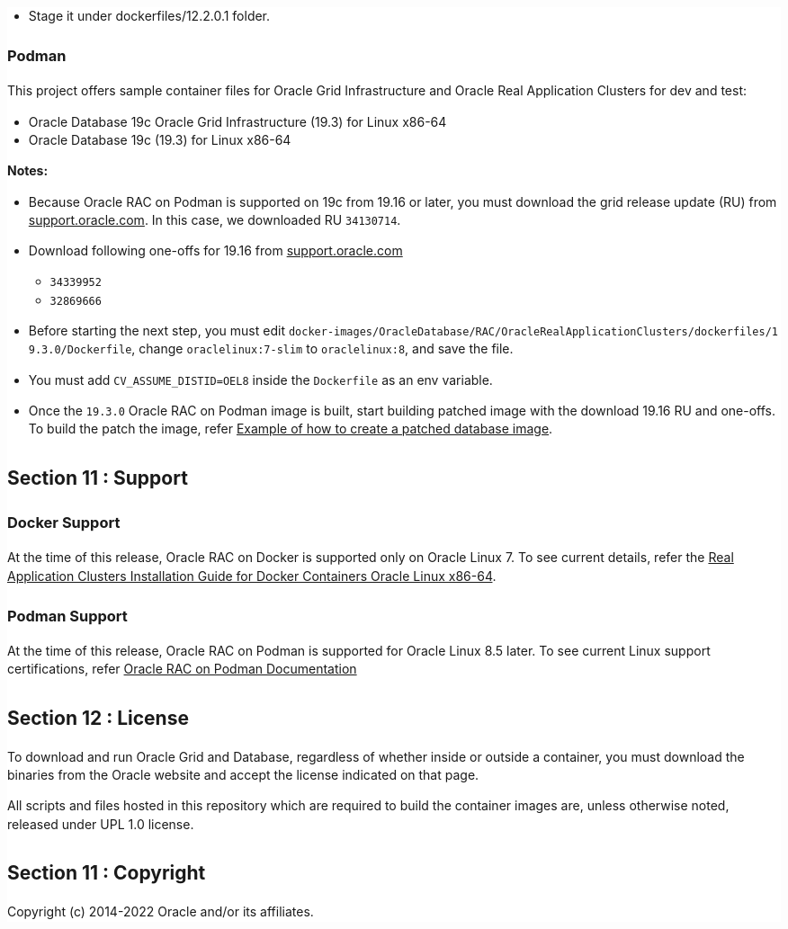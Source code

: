  - Stage it under dockerfiles/12.2.0.1 folder.

### Podman

This project offers sample container files for Oracle Grid Infrastructure and Oracle Real Application Clusters for dev and test:

- Oracle Database 19c Oracle Grid Infrastructure (19.3) for Linux x86-64
- Oracle Database 19c (19.3) for Linux x86-64
  
 **Notes:**

- Because Oracle RAC on Podman is supported on 19c from 19.16 or later, you must download the grid release update (RU) from [support.oracle.com](https://support.oracle.com/portal/). In this case, we downloaded RU `34130714`.

- Download following one-offs for 19.16 from [support.oracle.com](https://support.oracle.com/portal/)
  - `34339952`
  - `32869666`

- Before starting the next step, you must edit `docker-images/OracleDatabase/RAC/OracleRealApplicationClusters/dockerfiles/19.3.0/Dockerfile`, change `oraclelinux:7-slim` to `oraclelinux:8`, and save the file.

- You must add `CV_ASSUME_DISTID=OEL8` inside the `Dockerfile` as an env variable.

- Once the `19.3.0` Oracle RAC on Podman image is built, start building patched image with the download 19.16 RU and one-offs. To build the patch the image, refer [Example of how to create a patched database image](https://github.com/oracle/docker-images/tree/main/OracleDatabase/RAC/OracleRealApplicationClusters/samples/applypatch).

## Section 11 : Support

### Docker Support

At the time of this release, Oracle RAC on Docker is supported only on Oracle Linux 7. To see current details, refer the [Real Application Clusters Installation Guide for Docker Containers Oracle Linux x86-64](https://docs.oracle.com/en/database/oracle/oracle-database/21/racdk/oracle-rac-on-docker.html).

### Podman Support

At the time of this release, Oracle RAC on Podman is supported for Oracle Linux 8.5 later. To see current Linux support certifications, refer [Oracle RAC on Podman Documentation](https://docs.oracle.com/en/database/oracle/oracle-database/21/install-and-upgrade.html)

## Section 12 : License

To download and run Oracle Grid and Database, regardless of whether inside or outside a container, you must download the binaries from the Oracle website and accept the license indicated on that page.

All scripts and files hosted in this repository which are required to build the container  images are, unless otherwise noted, released under UPL 1.0 license.

## Section 11 : Copyright

Copyright (c) 2014-2022 Oracle and/or its affiliates.
